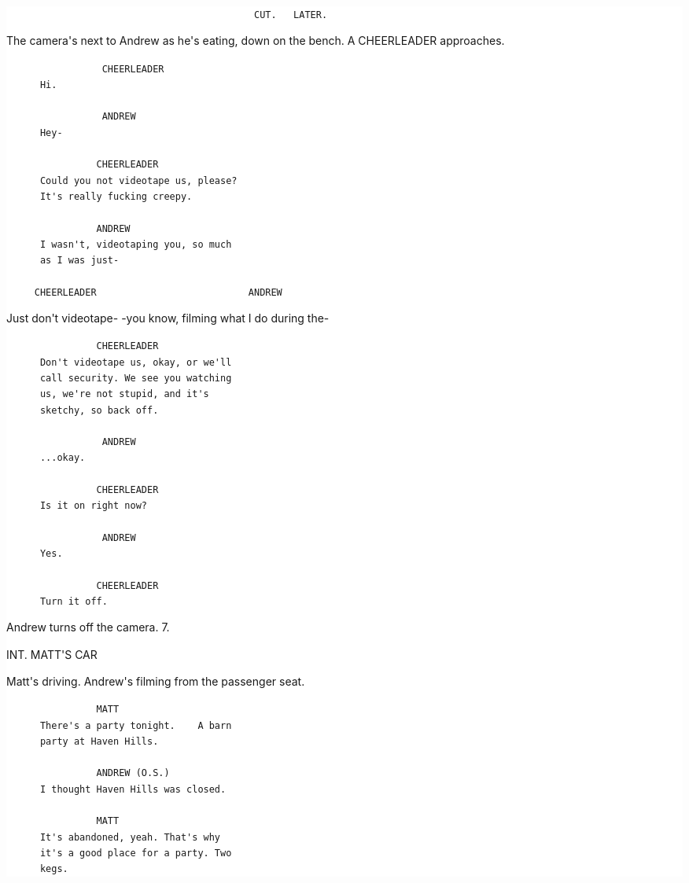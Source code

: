                                                 CUT.   LATER.

The camera's next to Andrew as he's eating, down on the
bench. A CHEERLEADER approaches.

                     CHEERLEADER
          Hi.

                     ANDREW
          Hey-

                    CHEERLEADER
          Could you not videotape us, please?
          It's really fucking creepy.

                    ANDREW
          I wasn't, videotaping you, so much
          as I was just-

         CHEERLEADER                           ANDREW
Just don't videotape-              -you know, filming what I do
                                   during the-

                    CHEERLEADER
          Don't videotape us, okay, or we'll
          call security. We see you watching
          us, we're not stupid, and it's
          sketchy, so back off.

                     ANDREW
          ...okay.

                    CHEERLEADER
          Is it on right now?

                     ANDREW
          Yes.

                    CHEERLEADER
          Turn it off.

Andrew turns off the camera.
                                                          7.


INT. MATT'S CAR

Matt's driving.   Andrew's filming from the passenger seat.

                    MATT
          There's a party tonight.    A barn
          party at Haven Hills.

                    ANDREW (O.S.)
          I thought Haven Hills was closed.

                    MATT
          It's abandoned, yeah. That's why
          it's a good place for a party. Two
          kegs.
